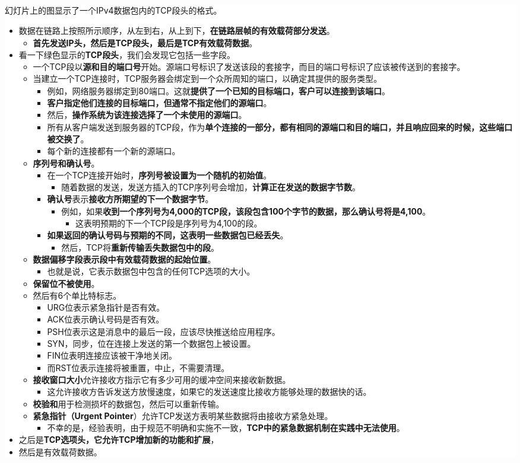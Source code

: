 幻灯片上的图显示了一个IPv4数据包内的TCP段头的格式。

* 数据在链路上按照所示顺序，从左到右，从上到下，**在链路层帧的有效载荷部分发送**。
  * **首先发送IP头，然后是TCP段头，最后是TCP有效载荷数据**。
* 看一下绿色显示的**TCP段头**，我们会发现它包括一些字段。
  * 一个TCP段以**源和目的端口号**开始。源端口号标识了发送该段的套接字，而目的端口号标识了应该被传送到的套接字。
  * 当建立一个TCP连接时，TCP服务器会绑定到一个众所周知的端口，以确定其提供的服务类型。
    * 例如，网络服务器绑定到80端口。这就**提供了一个已知的目标端口，客户可以连接到该端口**。
    * **客户指定他们连接的目标端口，但通常不指定他们的源端口**。
    * 然后，**操作系统为该连接选择了一个未使用的源端口**。
    * 所有从客户端发送到服务器的TCP段，作为**单个连接的一部分，都有相同的源端口和目的端口，并且响应回来的时候，这些端口被交换了**。
    * 每个新的连接都有一个新的源端口。
  * **序列号和确认号**。
    * 在一个TCP连接开始时，**序列号被设置为一个随机的初始值**。
      * 随着数据的发送，发送方插入的TCP序列号会增加，**计算正在发送的数据字节数**。
    * **确认号**表示**接收方所期望的下一个数据字节**。
      * 例如，如果**收到一个序列号为4,000的TCP段，该段包含100个字节的数据，那么确认号将是4,100**。 
        * 这表明预期的下一个TCP段是序列号为4,100的段。
    * **如果返回的确认号码与预期的不同，这表明一些数据包已经丢失**。
      * 然后，TCP将**重新传输丢失数据包中的段**。
  * **数据偏移字段表示段中有效载荷数据的起始位置**。
    * 也就是说，它表示数据包中包含的任何TCP选项的大小。
  * **保留位不被使用**。
  * 然后有6个单比特标志。
    * URG位表示紧急指针是否有效。
    * ACK位表示确认号码是否有效。
    * PSH位表示这是消息中的最后一段，应该尽快推送给应用程序。
    * SYN，同步，位在连接上发送的第一个数据包上被设置。
    * FIN位表明连接应该被干净地关闭。
    * 而RST位表示连接将被重置，中止，不需要清理。
  * **接收窗口大小**允许接收方指示它有多少可用的缓冲空间来接收新数据。
    * 这允许接收方告诉发送方放慢速度，如果它的发送速度比接收方能够处理的数据快的话。
  * **校验和**用于检测损坏的数据包，然后可以重新传输。
  * **紧急指针（Urgent Pointer**）允许TCP发送方表明某些数据将由接收方紧急处理。
    * 不幸的是，经验表明，由于规范不明确和实施不一致，**TCP中的紧急数据机制在实践中无法使用**。
* 之后是**TCP选项头，它允许TCP增加新的功能和扩展**，
* 然后是有效载荷数据。

